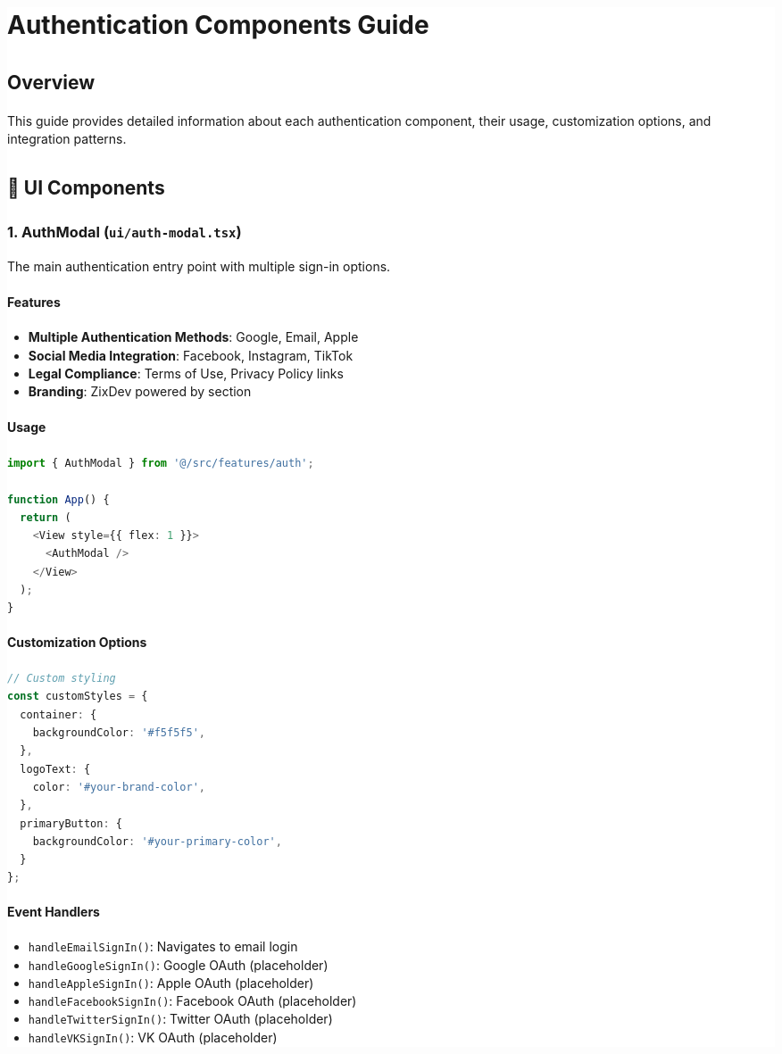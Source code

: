 # Authentication Components Guide

## Overview

This guide provides detailed information about each authentication component, their usage, customization options, and integration patterns.

## 🎨 UI Components

### 1. AuthModal (`ui/auth-modal.tsx`)

The main authentication entry point with multiple sign-in options.

#### Features
- **Multiple Authentication Methods**: Google, Email, Apple
- **Social Media Integration**: Facebook, Instagram, TikTok
- **Legal Compliance**: Terms of Use, Privacy Policy links
- **Branding**: ZixDev powered by section

#### Usage
```typescript
import { AuthModal } from '@/src/features/auth';

function App() {
  return (
    <View style={{ flex: 1 }}>
      <AuthModal />
    </View>
  );
}
```

#### Customization Options
```typescript
// Custom styling
const customStyles = {
  container: {
    backgroundColor: '#f5f5f5',
  },
  logoText: {
    color: '#your-brand-color',
  },
  primaryButton: {
    backgroundColor: '#your-primary-color',
  }
};
```

#### Event Handlers
- `handleEmailSignIn()`: Navigates to email login
- `handleGoogleSignIn()`: Google OAuth (placeholder)
- `handleAppleSignIn()`: Apple OAuth (placeholder)
- `handleFacebookSignIn()`: Facebook OAuth (placeholder)
- `handleTwitterSignIn()`: Twitter OAuth (placeholder)
- `handleVKSignIn()`: VK OAuth (placeholder)
